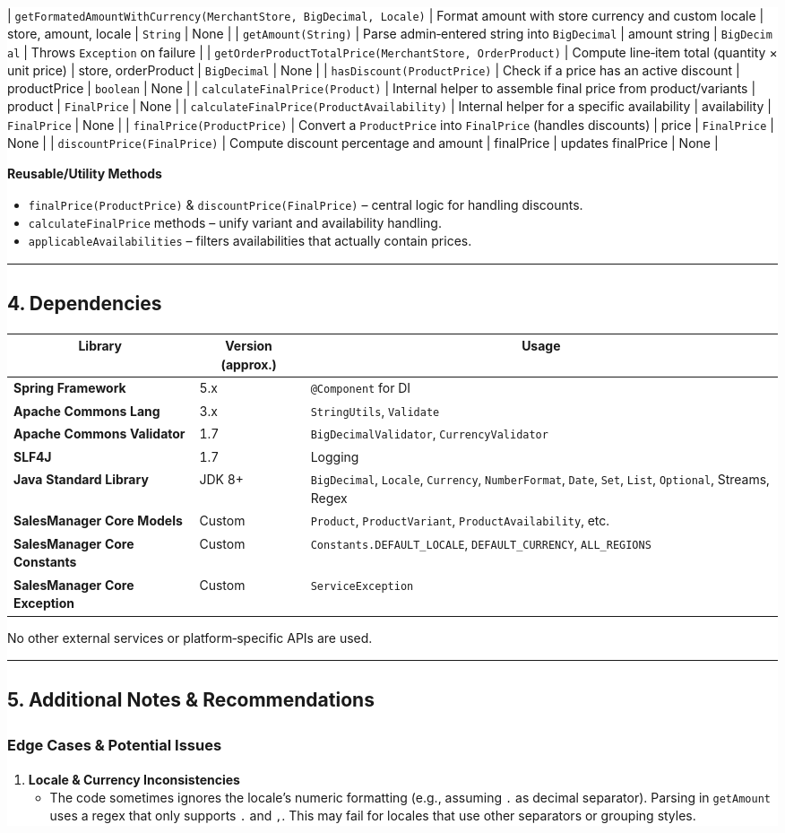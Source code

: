 | `getFormatedAmountWithCurrency(MerchantStore, BigDecimal, Locale)` | Format amount with store currency and custom locale | store, amount, locale | `String` | None |
| `getAmount(String)` | Parse admin‑entered string into `BigDecimal` | amount string | `BigDecimal` | Throws `Exception` on failure |
| `getOrderProductTotalPrice(MerchantStore, OrderProduct)` | Compute line‑item total (quantity × unit price) | store, orderProduct | `BigDecimal` | None |
| `hasDiscount(ProductPrice)` | Check if a price has an active discount | productPrice | `boolean` | None |
| `calculateFinalPrice(Product)` | Internal helper to assemble final price from product/variants | product | `FinalPrice` | None |
| `calculateFinalPrice(ProductAvailability)` | Internal helper for a specific availability | availability | `FinalPrice` | None |
| `finalPrice(ProductPrice)` | Convert a `ProductPrice` into `FinalPrice` (handles discounts) | price | `FinalPrice` | None |
| `discountPrice(FinalPrice)` | Compute discount percentage and amount | finalPrice | updates finalPrice | None |

**Reusable/Utility Methods**  
* `finalPrice(ProductPrice)` & `discountPrice(FinalPrice)` – central logic for handling discounts.  
* `calculateFinalPrice` methods – unify variant and availability handling.  
* `applicableAvailabilities` – filters availabilities that actually contain prices.  

---

## 4. Dependencies

| Library | Version (approx.) | Usage |
|---------|-------------------|-------|
| **Spring Framework** | 5.x | `@Component` for DI |
| **Apache Commons Lang** | 3.x | `StringUtils`, `Validate` |
| **Apache Commons Validator** | 1.7 | `BigDecimalValidator`, `CurrencyValidator` |
| **SLF4J** | 1.7 | Logging |
| **Java Standard Library** | JDK 8+ | `BigDecimal`, `Locale`, `Currency`, `NumberFormat`, `Date`, `Set`, `List`, `Optional`, Streams, Regex |
| **SalesManager Core Models** | Custom | `Product`, `ProductVariant`, `ProductAvailability`, etc. |
| **SalesManager Core Constants** | Custom | `Constants.DEFAULT_LOCALE`, `DEFAULT_CURRENCY`, `ALL_REGIONS` |
| **SalesManager Core Exception** | Custom | `ServiceException` |

No other external services or platform‑specific APIs are used.

---

## 5. Additional Notes & Recommendations

### Edge Cases & Potential Issues
1. **Locale & Currency Inconsistencies**  
   * The code sometimes ignores the locale’s numeric formatting (e.g., assuming `.` as decimal separator). Parsing in `getAmount` uses a regex that only supports `.` and `,`. This may fail for locales that use other separators or grouping styles.
